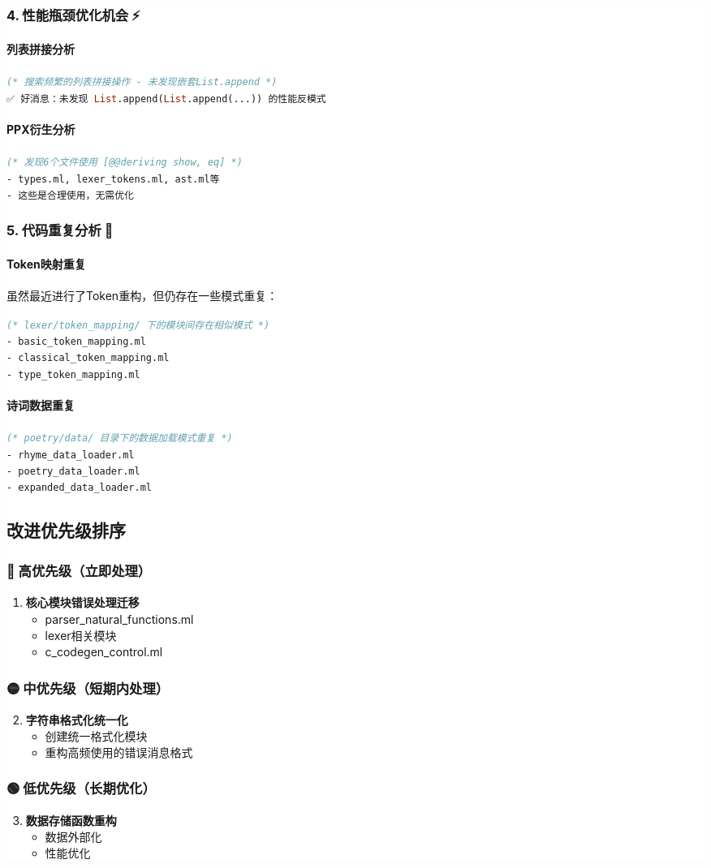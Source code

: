 ### 4. 性能瓶颈优化机会 ⚡

#### 列表拼接分析
```ocaml
(* 搜索频繁的列表拼接操作 - 未发现嵌套List.append *)
✅ 好消息：未发现 List.append(List.append(...)) 的性能反模式
```

#### PPX衍生分析
```ocaml
(* 发现6个文件使用 [@@deriving show, eq] *)
- types.ml, lexer_tokens.ml, ast.ml等
- 这些是合理使用，无需优化
```

### 5. 代码重复分析 🔄

#### Token映射重复
虽然最近进行了Token重构，但仍存在一些模式重复：

```ocaml
(* lexer/token_mapping/ 下的模块间存在相似模式 *)
- basic_token_mapping.ml
- classical_token_mapping.ml  
- type_token_mapping.ml
```

#### 诗词数据重复
```ocaml
(* poetry/data/ 目录下的数据加载模式重复 *)
- rhyme_data_loader.ml
- poetry_data_loader.ml
- expanded_data_loader.ml
```

## 改进优先级排序

### 🔴 高优先级（立即处理）
1. **核心模块错误处理迁移**
   - parser_natural_functions.ml
   - lexer相关模块
   - c_codegen_control.ml

### 🟡 中优先级（短期内处理）
2. **字符串格式化统一化**
   - 创建统一格式化模块
   - 重构高频使用的错误消息格式

### 🟢 低优先级（长期优化）
3. **数据存储函数重构**
   - 数据外部化
   - 性能优化
